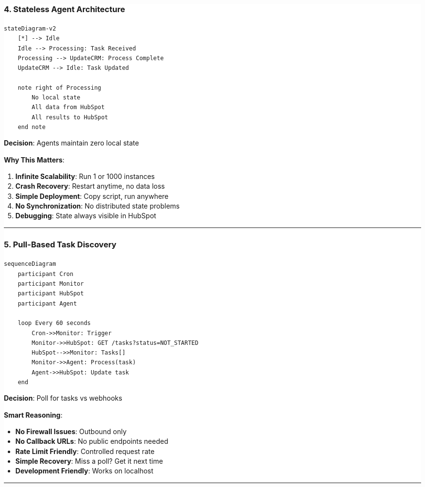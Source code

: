 
### 4. Stateless Agent Architecture

```mermaid
stateDiagram-v2
    [*] --> Idle
    Idle --> Processing: Task Received
    Processing --> UpdateCRM: Process Complete
    UpdateCRM --> Idle: Task Updated
    
    note right of Processing
        No local state
        All data from HubSpot
        All results to HubSpot
    end note
```

**Decision**: Agents maintain zero local state

**Why This Matters**:
1. **Infinite Scalability**: Run 1 or 1000 instances
2. **Crash Recovery**: Restart anytime, no data loss
3. **Simple Deployment**: Copy script, run anywhere
4. **No Synchronization**: No distributed state problems
5. **Debugging**: State always visible in HubSpot

---

### 5. Pull-Based Task Discovery

```mermaid
sequenceDiagram
    participant Cron
    participant Monitor
    participant HubSpot
    participant Agent
    
    loop Every 60 seconds
        Cron->>Monitor: Trigger
        Monitor->>HubSpot: GET /tasks?status=NOT_STARTED
        HubSpot-->>Monitor: Tasks[]
        Monitor->>Agent: Process(task)
        Agent->>HubSpot: Update task
    end
```

**Decision**: Poll for tasks vs webhooks

**Smart Reasoning**:
- **No Firewall Issues**: Outbound only
- **No Callback URLs**: No public endpoints needed
- **Rate Limit Friendly**: Controlled request rate
- **Simple Recovery**: Miss a poll? Get it next time
- **Development Friendly**: Works on localhost

---